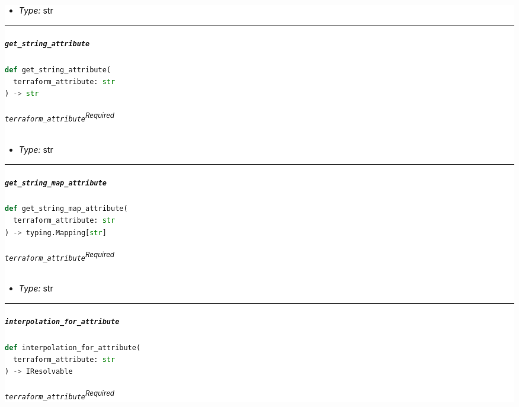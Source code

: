 - *Type:* str

---

##### `get_string_attribute` <a name="get_string_attribute" id="rhizo-co-terraform-provider-oci.dataOciCoreComputeCluster.DataOciCoreComputeCluster.getStringAttribute"></a>

```python
def get_string_attribute(
  terraform_attribute: str
) -> str
```

###### `terraform_attribute`<sup>Required</sup> <a name="terraform_attribute" id="rhizo-co-terraform-provider-oci.dataOciCoreComputeCluster.DataOciCoreComputeCluster.getStringAttribute.parameter.terraformAttribute"></a>

- *Type:* str

---

##### `get_string_map_attribute` <a name="get_string_map_attribute" id="rhizo-co-terraform-provider-oci.dataOciCoreComputeCluster.DataOciCoreComputeCluster.getStringMapAttribute"></a>

```python
def get_string_map_attribute(
  terraform_attribute: str
) -> typing.Mapping[str]
```

###### `terraform_attribute`<sup>Required</sup> <a name="terraform_attribute" id="rhizo-co-terraform-provider-oci.dataOciCoreComputeCluster.DataOciCoreComputeCluster.getStringMapAttribute.parameter.terraformAttribute"></a>

- *Type:* str

---

##### `interpolation_for_attribute` <a name="interpolation_for_attribute" id="rhizo-co-terraform-provider-oci.dataOciCoreComputeCluster.DataOciCoreComputeCluster.interpolationForAttribute"></a>

```python
def interpolation_for_attribute(
  terraform_attribute: str
) -> IResolvable
```

###### `terraform_attribute`<sup>Required</sup> <a name="terraform_attribute" id="rhizo-co-terraform-provider-oci.dataOciCoreComputeCluster.DataOciCoreComputeCluster.interpolationForAttribute.parameter.terraformAttribute"></a>
